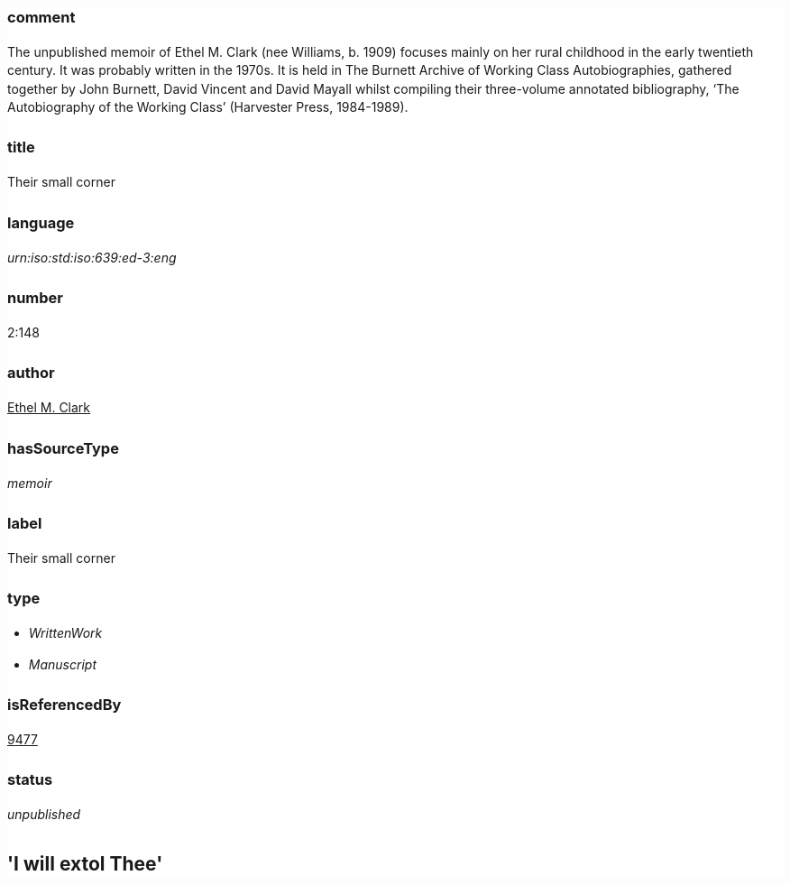 ### comment


The unpublished memoir of Ethel M. Clark (nee Williams, b. 1909) focuses mainly on her rural childhood in the early twentieth century. It was probably written in the 1970s. It is held in The Burnett Archive of Working Class Autobiographies, gathered together by John Burnett, David Vincent and David Mayall whilst compiling their three-volume annotated bibliography, ‘The Autobiography of the Working Class’ (Harvester Press, 1984-1989).

### title


Their small corner

### language


*urn:iso:std:iso:639:ed-3:eng*

### number


2:148

### author


[Ethel M. Clark](#Ethel-M.-Clark)

### hasSourceType


*memoir*

### label


Their small corner

### type

 - *WrittenWork*

 - *Manuscript*

### isReferencedBy


[9477](#9477)

### status


*unpublished*

## 'I will extol Thee'
